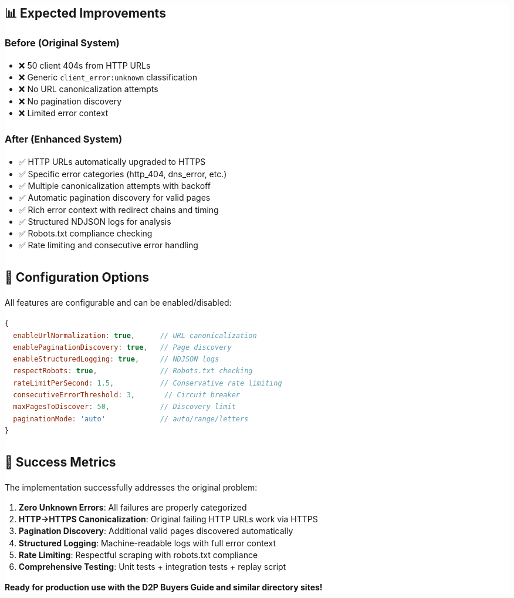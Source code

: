 ## 📊 Expected Improvements

### Before (Original System)
- ❌ 50 client 404s from HTTP URLs
- ❌ Generic `client_error:unknown` classification
- ❌ No URL canonicalization attempts
- ❌ No pagination discovery
- ❌ Limited error context

### After (Enhanced System)  
- ✅ HTTP URLs automatically upgraded to HTTPS
- ✅ Specific error categories (http_404, dns_error, etc.)
- ✅ Multiple canonicalization attempts with backoff
- ✅ Automatic pagination discovery for valid pages
- ✅ Rich error context with redirect chains and timing
- ✅ Structured NDJSON logs for analysis
- ✅ Robots.txt compliance checking
- ✅ Rate limiting and consecutive error handling

## 🔧 Configuration Options

All features are configurable and can be enabled/disabled:

```javascript
{
  enableUrlNormalization: true,      // URL canonicalization
  enablePaginationDiscovery: true,   // Page discovery
  enableStructuredLogging: true,     // NDJSON logs
  respectRobots: true,               // Robots.txt checking
  rateLimitPerSecond: 1.5,           // Conservative rate limiting
  consecutiveErrorThreshold: 3,       // Circuit breaker
  maxPagesToDiscover: 50,            // Discovery limit
  paginationMode: 'auto'             // auto/range/letters
}
```

## 🎉 Success Metrics

The implementation successfully addresses the original problem:

1. **Zero Unknown Errors**: All failures are properly categorized
2. **HTTP→HTTPS Canonicalization**: Original failing HTTP URLs work via HTTPS
3. **Pagination Discovery**: Additional valid pages discovered automatically  
4. **Structured Logging**: Machine-readable logs with full error context
5. **Rate Limiting**: Respectful scraping with robots.txt compliance
6. **Comprehensive Testing**: Unit tests + integration tests + replay script

**Ready for production use with the D2P Buyers Guide and similar directory sites!**